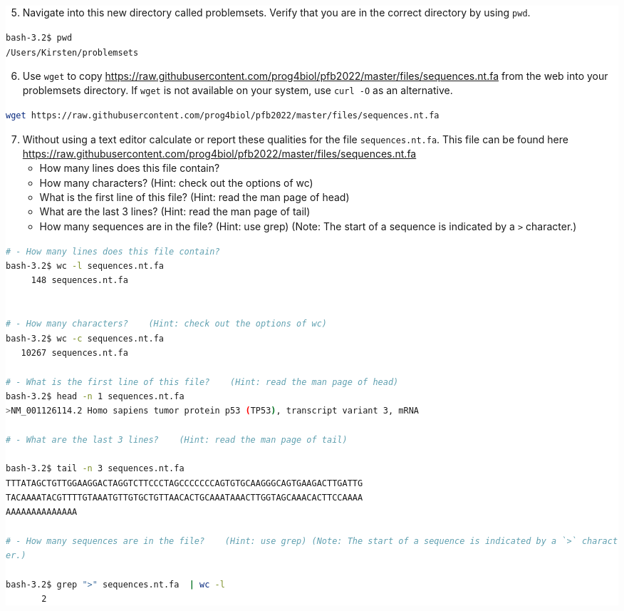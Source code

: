 5. Navigate into this new directory called problemsets. Verify that you are in the correct directory by using `pwd`.

```bash
bash-3.2$ pwd
/Users/Kirsten/problemsets
```

6. Use `wget` to copy <https://raw.githubusercontent.com/prog4biol/pfb2022/master/files/sequences.nt.fa> from the web into your problemsets directory. If `wget` is not available on your system, use `curl -O` as an alternative.

```bash
wget https://raw.githubusercontent.com/prog4biol/pfb2022/master/files/sequences.nt.fa
```

7. Without using a text editor calculate or report these qualities for the file `sequences.nt.fa`.
  This file can be found here <https://raw.githubusercontent.com/prog4biol/pfb2022/master/files/sequences.nt.fa>
      - How many lines does this file contain?   
      - How many characters?    (Hint: check out the options of wc)
      - What is the first line of this file?    (Hint: read the man page of head)
      - What are the last 3 lines?    (Hint: read the man page of tail)
      - How many sequences are in the file?    (Hint: use grep) (Note: The start of a sequence is indicated by a `>` character.)    

```bash
# - How many lines does this file contain?
bash-3.2$ wc -l sequences.nt.fa 
     148 sequences.nt.fa


# - How many characters?    (Hint: check out the options of wc)
bash-3.2$ wc -c sequences.nt.fa 
   10267 sequences.nt.fa

# - What is the first line of this file?    (Hint: read the man page of head)
bash-3.2$ head -n 1 sequences.nt.fa 
>NM_001126114.2 Homo sapiens tumor protein p53 (TP53), transcript variant 3, mRNA

# - What are the last 3 lines?    (Hint: read the man page of tail)

bash-3.2$ tail -n 3 sequences.nt.fa 
TTTATAGCTGTTGGAAGGACTAGGTCTTCCCTAGCCCCCCCAGTGTGCAAGGGCAGTGAAGACTTGATTG
TACAAAATACGTTTTGTAAATGTTGTGCTGTTAACACTGCAAATAAACTTGGTAGCAAACACTTCCAAAA
AAAAAAAAAAAAAA

# - How many sequences are in the file?    (Hint: use grep) (Note: The start of a sequence is indicated by a `>` character.)

bash-3.2$ grep ">" sequences.nt.fa  | wc -l
       2

```
